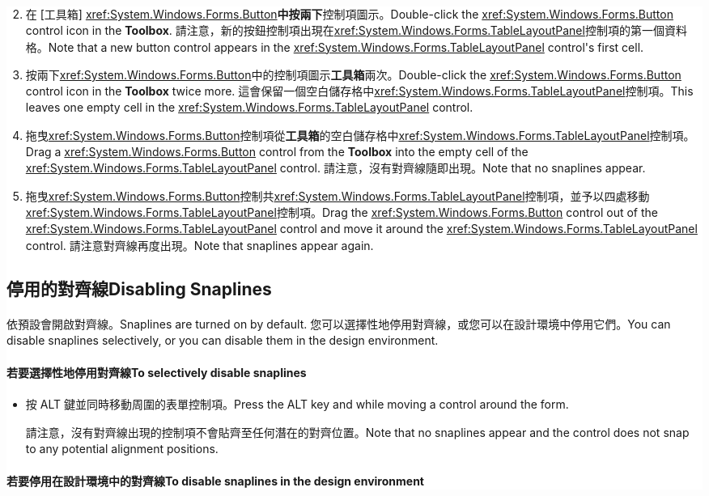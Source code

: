 2.  <span data-ttu-id="657e7-252">在 [工具箱] <xref:System.Windows.Forms.Button>**中按兩下**控制項圖示。</span><span class="sxs-lookup"><span data-stu-id="657e7-252">Double-click the <xref:System.Windows.Forms.Button> control icon in the **Toolbox**.</span></span> <span data-ttu-id="657e7-253">請注意，新的按鈕控制項出現在<xref:System.Windows.Forms.TableLayoutPanel>控制項的第一個資料格。</span><span class="sxs-lookup"><span data-stu-id="657e7-253">Note that a new button control appears in the <xref:System.Windows.Forms.TableLayoutPanel> control's first cell.</span></span>  
  
3.  <span data-ttu-id="657e7-254">按兩下<xref:System.Windows.Forms.Button>中的控制項圖示**工具箱**兩次。</span><span class="sxs-lookup"><span data-stu-id="657e7-254">Double-click the <xref:System.Windows.Forms.Button> control icon in the **Toolbox** twice more.</span></span> <span data-ttu-id="657e7-255">這會保留一個空白儲存格中<xref:System.Windows.Forms.TableLayoutPanel>控制項。</span><span class="sxs-lookup"><span data-stu-id="657e7-255">This leaves one empty cell in the <xref:System.Windows.Forms.TableLayoutPanel> control.</span></span>  
  
4.  <span data-ttu-id="657e7-256">拖曳<xref:System.Windows.Forms.Button>控制項從**工具箱**的空白儲存格中<xref:System.Windows.Forms.TableLayoutPanel>控制項。</span><span class="sxs-lookup"><span data-stu-id="657e7-256">Drag a <xref:System.Windows.Forms.Button> control from the **Toolbox** into the empty cell of the <xref:System.Windows.Forms.TableLayoutPanel> control.</span></span> <span data-ttu-id="657e7-257">請注意，沒有對齊線隨即出現。</span><span class="sxs-lookup"><span data-stu-id="657e7-257">Note that no snaplines appear.</span></span>  
  
5.  <span data-ttu-id="657e7-258">拖曳<xref:System.Windows.Forms.Button>控制共<xref:System.Windows.Forms.TableLayoutPanel>控制項，並予以四處移動<xref:System.Windows.Forms.TableLayoutPanel>控制項。</span><span class="sxs-lookup"><span data-stu-id="657e7-258">Drag the <xref:System.Windows.Forms.Button> control out of the <xref:System.Windows.Forms.TableLayoutPanel> control and move it around the <xref:System.Windows.Forms.TableLayoutPanel> control.</span></span> <span data-ttu-id="657e7-259">請注意對齊線再度出現。</span><span class="sxs-lookup"><span data-stu-id="657e7-259">Note that snaplines appear again.</span></span>  
  
## <a name="disabling-snaplines"></a><span data-ttu-id="657e7-260">停用的對齊線</span><span class="sxs-lookup"><span data-stu-id="657e7-260">Disabling Snaplines</span></span>  
 <span data-ttu-id="657e7-261">依預設會開啟對齊線。</span><span class="sxs-lookup"><span data-stu-id="657e7-261">Snaplines are turned on by default.</span></span> <span data-ttu-id="657e7-262">您可以選擇性地停用對齊線，或您可以在設計環境中停用它們。</span><span class="sxs-lookup"><span data-stu-id="657e7-262">You can disable snaplines selectively, or you can disable them in the design environment.</span></span>  
  
#### <a name="to-selectively-disable-snaplines"></a><span data-ttu-id="657e7-263">若要選擇性地停用對齊線</span><span class="sxs-lookup"><span data-stu-id="657e7-263">To selectively disable snaplines</span></span>  
  
-   <span data-ttu-id="657e7-264">按 ALT 鍵並同時移動周圍的表單控制項。</span><span class="sxs-lookup"><span data-stu-id="657e7-264">Press the ALT key and while moving a control around the form.</span></span>  
  
     <span data-ttu-id="657e7-265">請注意，沒有對齊線出現的控制項不會貼齊至任何潛在的對齊位置。</span><span class="sxs-lookup"><span data-stu-id="657e7-265">Note that no snaplines appear and the control does not snap to any potential alignment positions.</span></span>  
  
#### <a name="to-disable-snaplines-in-the-design-environment"></a><span data-ttu-id="657e7-266">若要停用在設計環境中的對齊線</span><span class="sxs-lookup"><span data-stu-id="657e7-266">To disable snaplines in the design environment</span></span>  
  